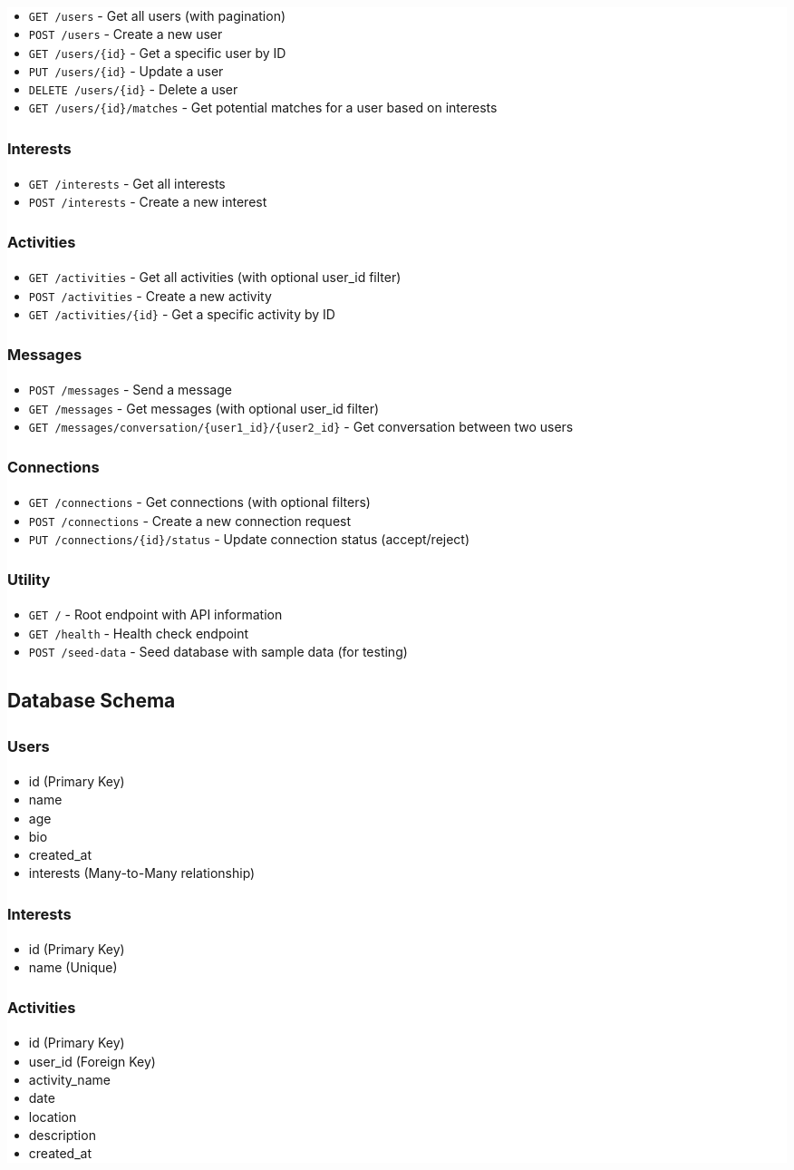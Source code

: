 - `GET /users` - Get all users (with pagination)
- `POST /users` - Create a new user
- `GET /users/{id}` - Get a specific user by ID
- `PUT /users/{id}` - Update a user
- `DELETE /users/{id}` - Delete a user
- `GET /users/{id}/matches` - Get potential matches for a user based on interests

### Interests

- `GET /interests` - Get all interests
- `POST /interests` - Create a new interest

### Activities

- `GET /activities` - Get all activities (with optional user_id filter)
- `POST /activities` - Create a new activity
- `GET /activities/{id}` - Get a specific activity by ID

### Messages

- `POST /messages` - Send a message
- `GET /messages` - Get messages (with optional user_id filter)
- `GET /messages/conversation/{user1_id}/{user2_id}` - Get conversation between two users

### Connections

- `GET /connections` - Get connections (with optional filters)
- `POST /connections` - Create a new connection request
- `PUT /connections/{id}/status` - Update connection status (accept/reject)

### Utility

- `GET /` - Root endpoint with API information
- `GET /health` - Health check endpoint
- `POST /seed-data` - Seed database with sample data (for testing)

## Database Schema

### Users
- id (Primary Key)
- name
- age
- bio
- created_at
- interests (Many-to-Many relationship)

### Interests
- id (Primary Key)
- name (Unique)

### Activities
- id (Primary Key)
- user_id (Foreign Key)
- activity_name
- date
- location
- description
- created_at
